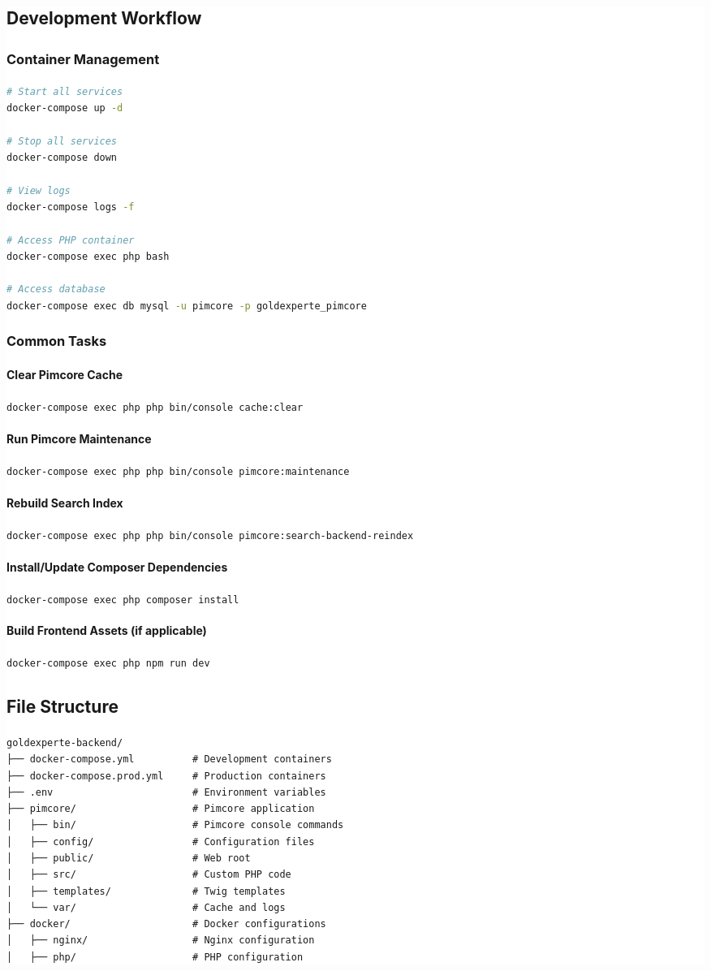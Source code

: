 ## Development Workflow

### Container Management

```bash
# Start all services
docker-compose up -d

# Stop all services
docker-compose down

# View logs
docker-compose logs -f

# Access PHP container
docker-compose exec php bash

# Access database
docker-compose exec db mysql -u pimcore -p goldexperte_pimcore
```

### Common Tasks

#### Clear Pimcore Cache
```bash
docker-compose exec php php bin/console cache:clear
```

#### Run Pimcore Maintenance
```bash
docker-compose exec php php bin/console pimcore:maintenance
```

#### Rebuild Search Index
```bash
docker-compose exec php php bin/console pimcore:search-backend-reindex
```

#### Install/Update Composer Dependencies
```bash
docker-compose exec php composer install
```

#### Build Frontend Assets (if applicable)
```bash
docker-compose exec php npm run dev
```

## File Structure

```
goldexperte-backend/
├── docker-compose.yml          # Development containers
├── docker-compose.prod.yml     # Production containers  
├── .env                        # Environment variables
├── pimcore/                    # Pimcore application
│   ├── bin/                    # Pimcore console commands
│   ├── config/                 # Configuration files
│   ├── public/                 # Web root
│   ├── src/                    # Custom PHP code
│   ├── templates/              # Twig templates
│   └── var/                    # Cache and logs
├── docker/                     # Docker configurations
│   ├── nginx/                  # Nginx configuration
│   ├── php/                    # PHP configuration
```